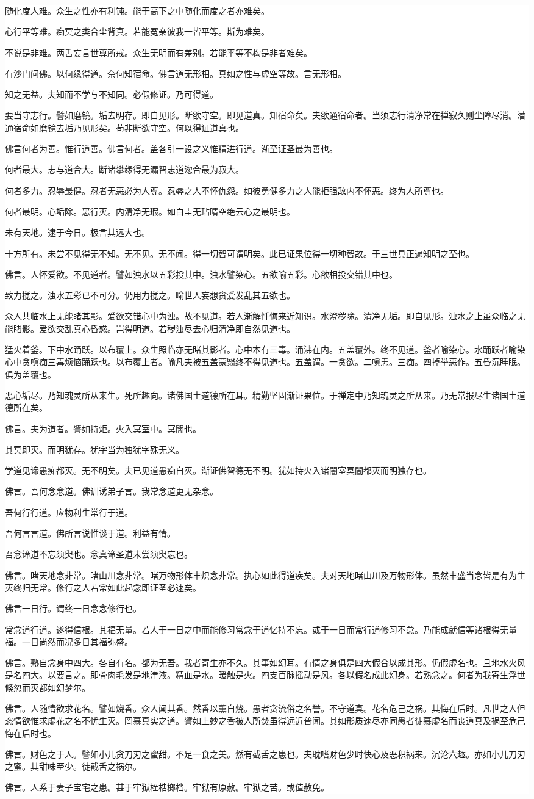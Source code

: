   随化度人难。众生之性亦有利钝。能于高下之中随化而度之者亦难矣。  
    
  心行平等难。痴冥之类合尘背真。若能冤亲彼我一皆平等。斯为难矣。  
    
  不说是非难。两舌妄言世尊所戒。众生无明而有差别。若能平等不构是非者难矣。  
    
  有沙门问佛。以何缘得道。奈何知宿命。佛言道无形相。真如之性与虚空等故。言无形相。  
    
  知之无益。夫知而不学与不知同。必假修证。乃可得道。  
    
  要当守志行。譬如磨镜。垢去明存。即自见形。断欲守空。即见道真。知宿命矣。夫欲通宿命者。当须志行清净常在禅寂久则尘障尽消。潜通宿命如磨镜去垢乃见形矣。苟非断欲守空。何以得证道真也。  
    
  佛言何者为善。惟行道善。佛言何者。盖各引一设之义惟精进行道。渐至证圣最为善也。  
    
  何者最大。志与道合大。断诸攀缘得无漏智志道淴合最为寂大。  
    
  何者多力。忍辱最健。忍者无恶必为人尊。忍辱之人不怀仇怨。如彼勇健多力之人能拒强敌内不怀恶。终为人所尊也。  
    
  何者最明。心垢除。恶行灭。内清净无瑕。如白圭无玷晴空绝云心之最明也。  
    
  未有天地。逮于今日。极言其远大也。  
    
  十方所有。未尝不见得无不知。无不见。无不闻。得一切智可谓明矣。此已证果位得一切种智故。于三世具正遍知明之至也。  
    
  佛言。人怀爱欲。不见道者。譬如浊水以五彩投其中。浊水譬染心。五欲喻五彩。心欲相投交错其中也。  
    
  致力搅之。浊水五彩已不可分。仍用力搅之。喻世人妄想贪爱发乱其五欲也。  
    
  众人共临水上无能睹其影。爱欲交错心中为浊。故不见道。若人渐解忏悔来近知识。水澄秽除。清净无垢。即自见形。浊水之上虽众临之无能睹影。爱欲交乱真心昏惑。岂得明道。若秽浊尽去心归清净即自然见道也。  
    
  猛火着釜。下中水踊跃。以布覆上。众生照临亦无睹其影者。心中本有三毒。涌沸在内。五盖覆外。终不见道。釜者喻染心。水踊跃者喻染心中贪嗔痴三毒烦恼踊跃也。以布覆上者。喻凡夫被五盖蒙翳终不得见道也。五盖谓。一贪欲。二嗔恚。三痴。四掉举恶作。五昏沉睡眠。俱为盖覆也。  
    
  恶心垢尽。乃知魂灵所从来生。死所趣向。诸佛国土道德所在耳。精勤坚固渐证果位。于禅定中乃知魂灵之所从来。乃无常报尽生诸国土道德所在矣。  
    
  佛言。夫为道者。譬如持炬。火入冥室中。冥闇也。  
    
  其冥即灭。而明犹存。犹字当为独犹字殊无义。  
    
  学道见谛愚痴都灭。无不明矣。夫已见道愚痴自灭。渐证佛智德无不明。犹如持火入诸闇室冥闇都灭而明独存也。  
    
  佛言。吾何念念道。佛训诱弟子言。我常念道更无杂念。  
    
  吾何行行道。应物利生常行于道。  
    
  吾何言言道。佛所言说惟谈于道。利益有情。  
    
  吾念谛道不忘须臾也。念真谛圣道未尝须臾忘也。  
    
  佛言。睹天地念非常。睹山川念非常。睹万物形体丰炽念非常。执心如此得道疾矣。夫对天地睹山川及万物形体。虽然丰盛当念皆是有为生灭终归无常。修行之人若常如此起念即证圣必速矣。  
    
  佛言一日行。谓终一日念念修行也。  
    
  常念道行道。遂得信根。其福无量。若人于一日之中而能修习常念于道忆持不忘。或于一日而常行道修习不怠。乃能成就信等诸根得无量福。一日尚然而况多日其福弥盛。  
    
  佛言。熟自念身中四大。各自有名。都为无吾。我者寄生亦不久。其事如幻耳。有情之身俱是四大假合以成其形。仍假虚名也。且地水火风是名四大。以要言之。即骨肉毛发是地津液。精血是水。暖触是火。四支百脉摇动是风。各以假名成此幻身。若熟念之。何者为我寄生浮世倏忽而灭都如幻梦尔。  
    
  佛言。人随情欲求花名。譬如烧香。众人闻其香。然香以薰自烧。愚者贪流俗之名誉。不守道真。花名危己之祸。其悔在后时。凡世之人但恣情欲惟求虚花之名不忧生灭。罔慕真实之道。譬如上妙之香被人所焚虽得远近普闻。其如形质速尽亦同愚者徒慕虚名而丧道真及祸至危己悔在后时也。  
    
  佛言。财色之于人。譬如小儿贪刀刃之蜜甜。不足一食之美。然有截舌之患也。夫耽嗜财色少时快心及恶积祸来。沉沦六趣。亦如小儿刀刃之蜜。其甜味至少。徒截舌之祸尔。  
    
  佛言。人系于妻子宝宅之患。甚于牢狱桎梏榔档。牢狱有原赦。牢狱之苦。或值赦免。  
    
